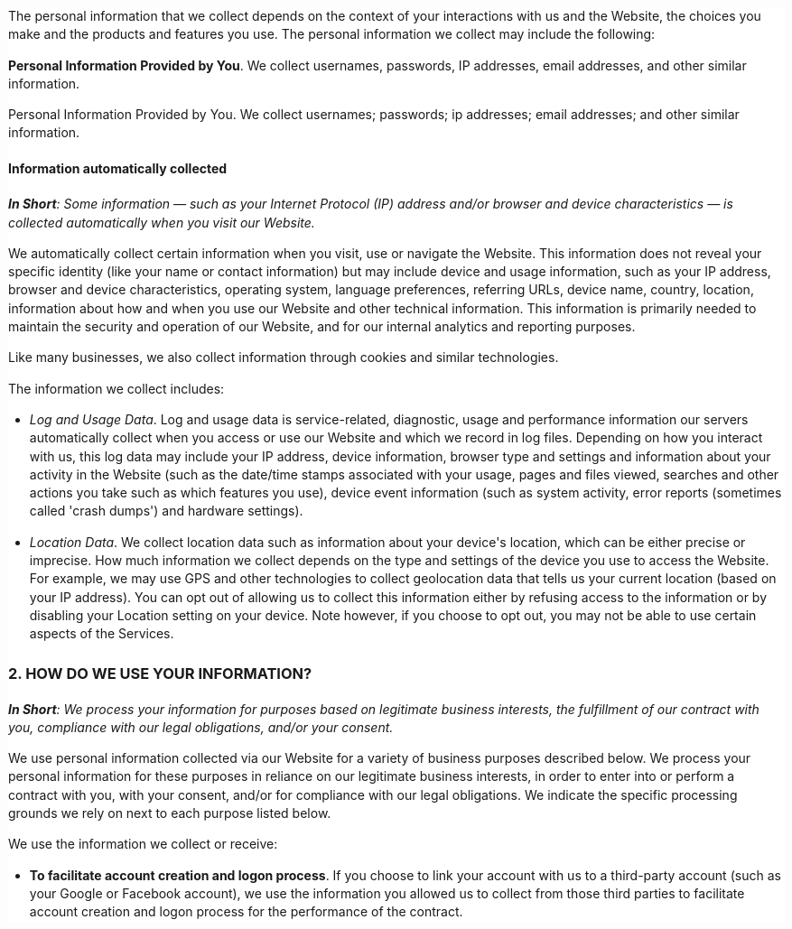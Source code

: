 The personal information that we collect depends on the context of your interactions with us and the Website, the choices you make and the products and features you use. The personal information we collect may include the following:

**Personal Information Provided by You**. We collect usernames, passwords, IP addresses, email addresses, and other similar information.

Personal Information Provided by You. We collect usernames; passwords; ip addresses; email addresses; and other similar information.

#### Information automatically collected

***In Short**:  Some information — such as your Internet Protocol (IP) address and/or browser and device characteristics — is collected automatically when you visit our Website.*

We automatically collect certain information when you visit, use or navigate the Website. This information does not reveal your specific identity (like your name or contact information) but may include device and usage information, such as your IP address, browser and device characteristics, operating system, language preferences, referring URLs, device name, country, location, information about how and when you use our Website and other technical information. This information is primarily needed to maintain the security and operation of our Website, and for our internal analytics and reporting purposes.

Like many businesses, we also collect information through cookies and similar technologies.

The information we collect includes:

- *Log and Usage Data*. Log and usage data is service-related, diagnostic, usage and performance information our servers automatically collect when you access or use our Website and which we record in log files. Depending on how you interact with us, this log data may include your IP address, device information, browser type and settings and information about your activity in the Website (such as the date/time stamps associated with your usage, pages and files viewed, searches and other actions you take such as which features you use), device event information (such as system activity, error reports (sometimes called 'crash dumps') and hardware settings).

- *Location Data*. We collect location data such as information about your device's location, which can be either precise or imprecise. How much information we collect depends on the type and settings of the device you use to access the Website. For example, we may use GPS and other technologies to collect geolocation data that tells us your current location (based on your IP address). You can opt out of allowing us to collect this information either by refusing access to the information or by disabling your Location setting on your device. Note however, if you choose to opt out, you may not be able to use certain aspects of the Services.

<h3 id="how-do-we-use-your-information">2. HOW DO WE USE YOUR INFORMATION?</h3>

***In Short**:  We process your information for purposes based on legitimate business interests, the fulfillment of our contract with you, compliance with our legal obligations, and/or your consent.*

We use personal information collected via our Website for a variety of business purposes described below. We process your personal information for these purposes in reliance on our legitimate business interests, in order to enter into or perform a contract with you, with your consent, and/or for compliance with our legal obligations. We indicate the specific processing grounds we rely on next to each purpose listed below.

We use the information we collect or receive:

- **To facilitate account creation and logon process**. If you choose to link your account with us to a third-party account (such as your Google or Facebook account), we use the information you allowed us to collect from those third parties to facilitate account creation and logon process for the performance of the contract.
